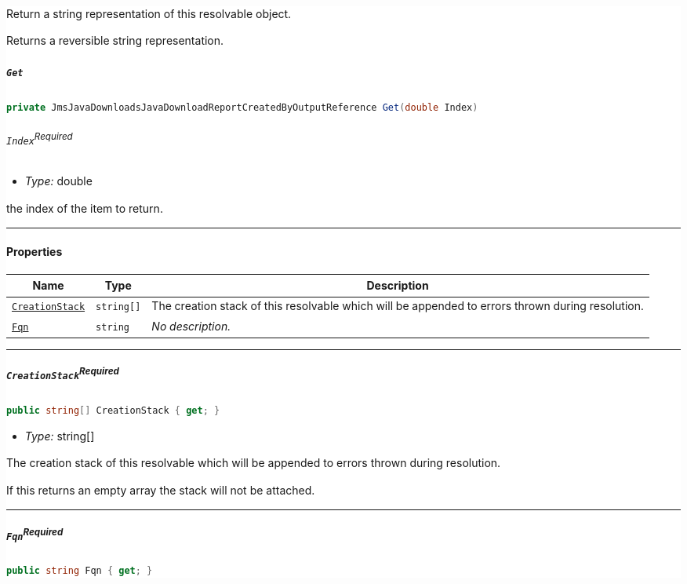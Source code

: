 Return a string representation of this resolvable object.

Returns a reversible string representation.

##### `Get` <a name="Get" id="rhizo-co-terraform-provider-oci.jmsJavaDownloadsJavaDownloadReport.JmsJavaDownloadsJavaDownloadReportCreatedByList.get"></a>

```csharp
private JmsJavaDownloadsJavaDownloadReportCreatedByOutputReference Get(double Index)
```

###### `Index`<sup>Required</sup> <a name="Index" id="rhizo-co-terraform-provider-oci.jmsJavaDownloadsJavaDownloadReport.JmsJavaDownloadsJavaDownloadReportCreatedByList.get.parameter.index"></a>

- *Type:* double

the index of the item to return.

---


#### Properties <a name="Properties" id="Properties"></a>

| **Name** | **Type** | **Description** |
| --- | --- | --- |
| <code><a href="#rhizo-co-terraform-provider-oci.jmsJavaDownloadsJavaDownloadReport.JmsJavaDownloadsJavaDownloadReportCreatedByList.property.creationStack">CreationStack</a></code> | <code>string[]</code> | The creation stack of this resolvable which will be appended to errors thrown during resolution. |
| <code><a href="#rhizo-co-terraform-provider-oci.jmsJavaDownloadsJavaDownloadReport.JmsJavaDownloadsJavaDownloadReportCreatedByList.property.fqn">Fqn</a></code> | <code>string</code> | *No description.* |

---

##### `CreationStack`<sup>Required</sup> <a name="CreationStack" id="rhizo-co-terraform-provider-oci.jmsJavaDownloadsJavaDownloadReport.JmsJavaDownloadsJavaDownloadReportCreatedByList.property.creationStack"></a>

```csharp
public string[] CreationStack { get; }
```

- *Type:* string[]

The creation stack of this resolvable which will be appended to errors thrown during resolution.

If this returns an empty array the stack will not be attached.

---

##### `Fqn`<sup>Required</sup> <a name="Fqn" id="rhizo-co-terraform-provider-oci.jmsJavaDownloadsJavaDownloadReport.JmsJavaDownloadsJavaDownloadReportCreatedByList.property.fqn"></a>

```csharp
public string Fqn { get; }
```
